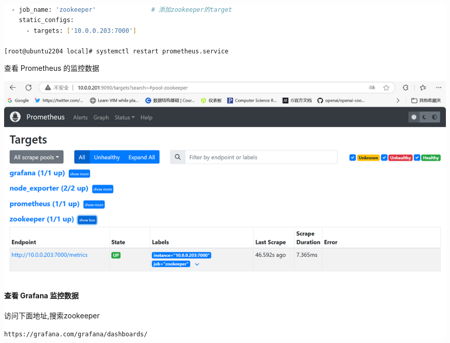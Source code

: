 ```bash
  - job_name: 'zookeeper'               # 添加zookeeper的target
    static_configs:
      - targets: ['10.0.0.203:7000']

[root@ubuntu2204 local]# systemctl restart prometheus.service
```



查看 Prometheus 的监控数据

![image-20250306115731339](../markdown_img/image-20250306115731339.png)



#### 查看 Grafana 监控数据

访问下面地址,搜索zookeeper

```http
https://grafana.com/grafana/dashboards/
```
